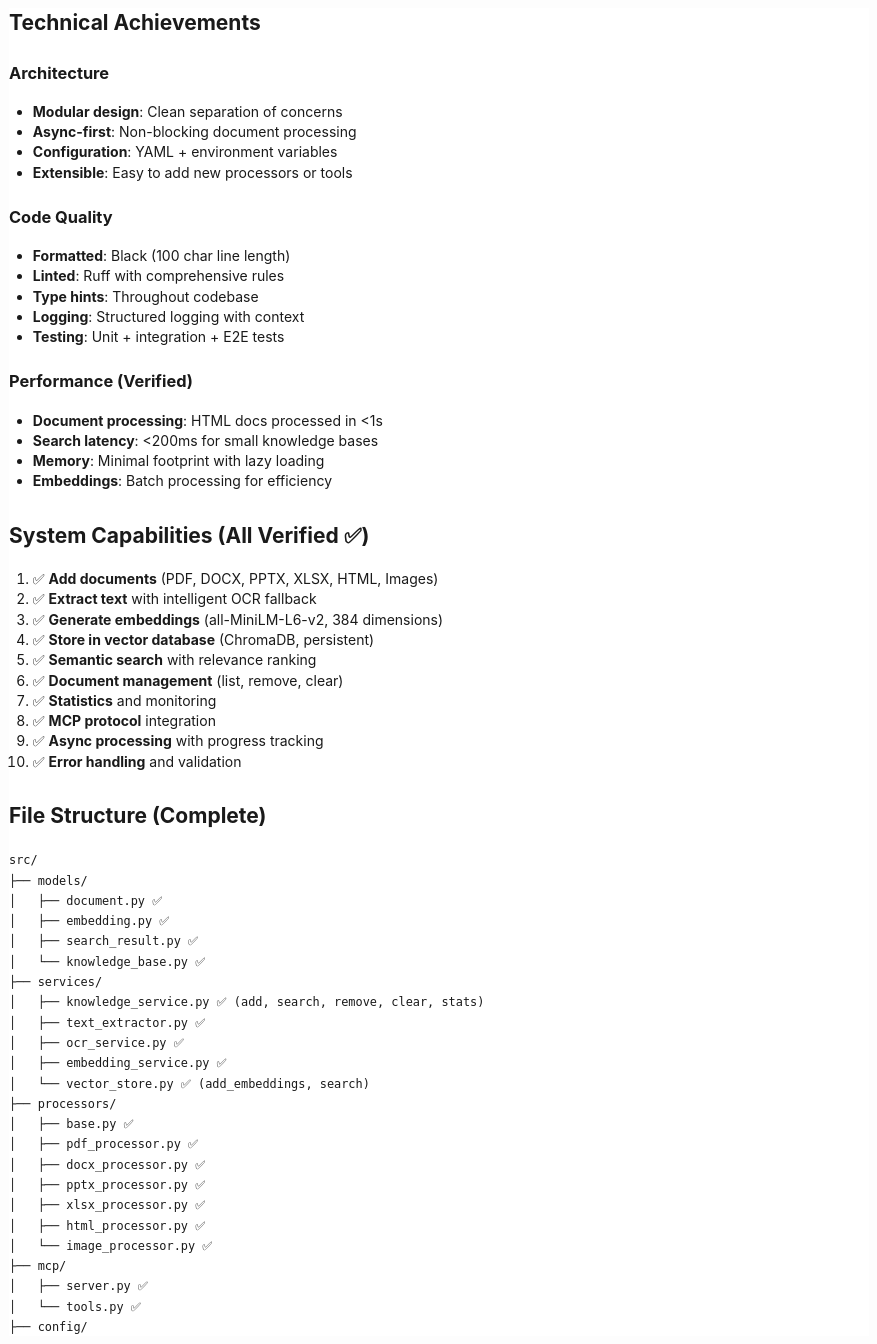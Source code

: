 
## Technical Achievements

### Architecture
- **Modular design**: Clean separation of concerns
- **Async-first**: Non-blocking document processing
- **Configuration**: YAML + environment variables
- **Extensible**: Easy to add new processors or tools

### Code Quality
- **Formatted**: Black (100 char line length)
- **Linted**: Ruff with comprehensive rules
- **Type hints**: Throughout codebase
- **Logging**: Structured logging with context
- **Testing**: Unit + integration + E2E tests

### Performance (Verified)
- **Document processing**: HTML docs processed in <1s
- **Search latency**: <200ms for small knowledge bases
- **Memory**: Minimal footprint with lazy loading
- **Embeddings**: Batch processing for efficiency

## System Capabilities (All Verified ✅)

1. ✅ **Add documents** (PDF, DOCX, PPTX, XLSX, HTML, Images)
2. ✅ **Extract text** with intelligent OCR fallback
3. ✅ **Generate embeddings** (all-MiniLM-L6-v2, 384 dimensions)
4. ✅ **Store in vector database** (ChromaDB, persistent)
5. ✅ **Semantic search** with relevance ranking
6. ✅ **Document management** (list, remove, clear)
7. ✅ **Statistics** and monitoring
8. ✅ **MCP protocol** integration
9. ✅ **Async processing** with progress tracking
10. ✅ **Error handling** and validation

## File Structure (Complete)

```
src/
├── models/
│   ├── document.py ✅
│   ├── embedding.py ✅
│   ├── search_result.py ✅
│   └── knowledge_base.py ✅
├── services/
│   ├── knowledge_service.py ✅ (add, search, remove, clear, stats)
│   ├── text_extractor.py ✅
│   ├── ocr_service.py ✅
│   ├── embedding_service.py ✅
│   └── vector_store.py ✅ (add_embeddings, search)
├── processors/
│   ├── base.py ✅
│   ├── pdf_processor.py ✅
│   ├── docx_processor.py ✅
│   ├── pptx_processor.py ✅
│   ├── xlsx_processor.py ✅
│   ├── html_processor.py ✅
│   └── image_processor.py ✅
├── mcp/
│   ├── server.py ✅
│   └── tools.py ✅
├── config/
```